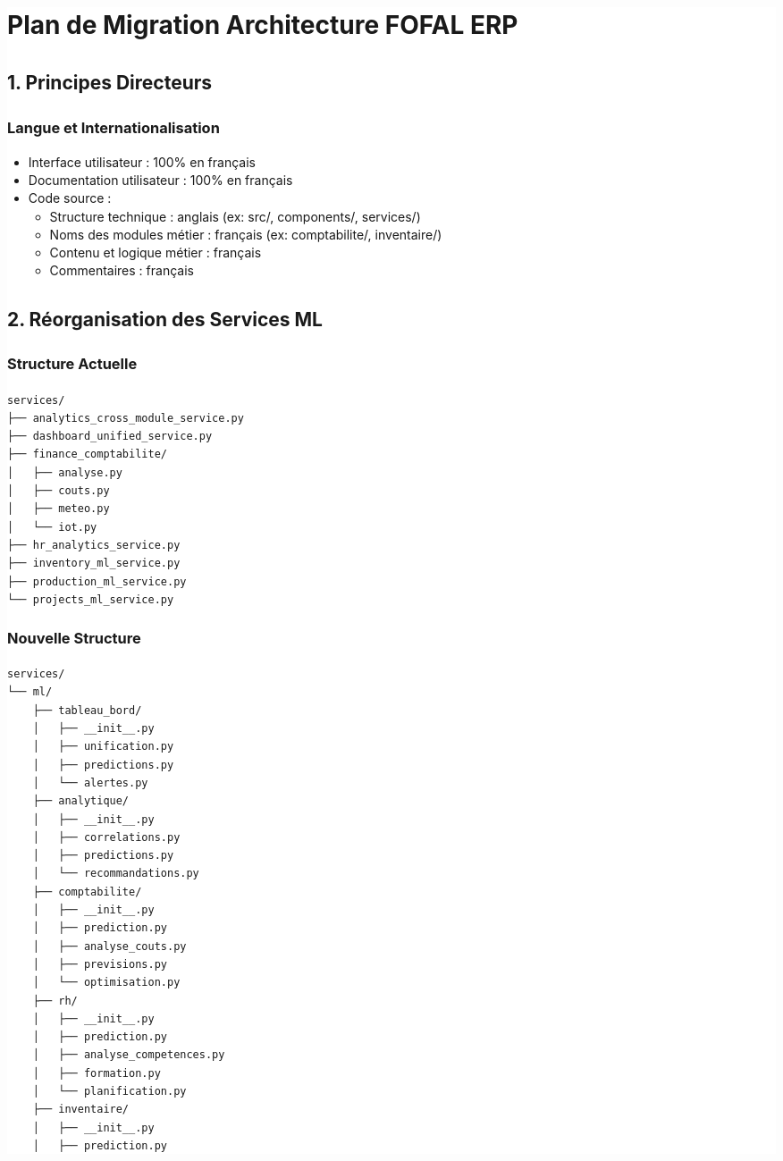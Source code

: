 # Plan de Migration Architecture FOFAL ERP

## 1. Principes Directeurs

### Langue et Internationalisation
- Interface utilisateur : 100% en français
- Documentation utilisateur : 100% en français
- Code source : 
  * Structure technique : anglais (ex: src/, components/, services/)
  * Noms des modules métier : français (ex: comptabilite/, inventaire/)
  * Contenu et logique métier : français
  * Commentaires : français

## 2. Réorganisation des Services ML

### Structure Actuelle
```
services/
├── analytics_cross_module_service.py
├── dashboard_unified_service.py
├── finance_comptabilite/
│   ├── analyse.py
│   ├── couts.py
│   ├── meteo.py
│   └── iot.py
├── hr_analytics_service.py
├── inventory_ml_service.py
├── production_ml_service.py
└── projects_ml_service.py
```

### Nouvelle Structure
```
services/
└── ml/
    ├── tableau_bord/
    │   ├── __init__.py
    │   ├── unification.py
    │   ├── predictions.py
    │   └── alertes.py
    ├── analytique/
    │   ├── __init__.py
    │   ├── correlations.py
    │   ├── predictions.py
    │   └── recommandations.py
    ├── comptabilite/
    │   ├── __init__.py
    │   ├── prediction.py
    │   ├── analyse_couts.py
    │   ├── previsions.py
    │   └── optimisation.py
    ├── rh/
    │   ├── __init__.py
    │   ├── prediction.py
    │   ├── analyse_competences.py
    │   ├── formation.py
    │   └── planification.py
    ├── inventaire/
    │   ├── __init__.py
    │   ├── prediction.py
```